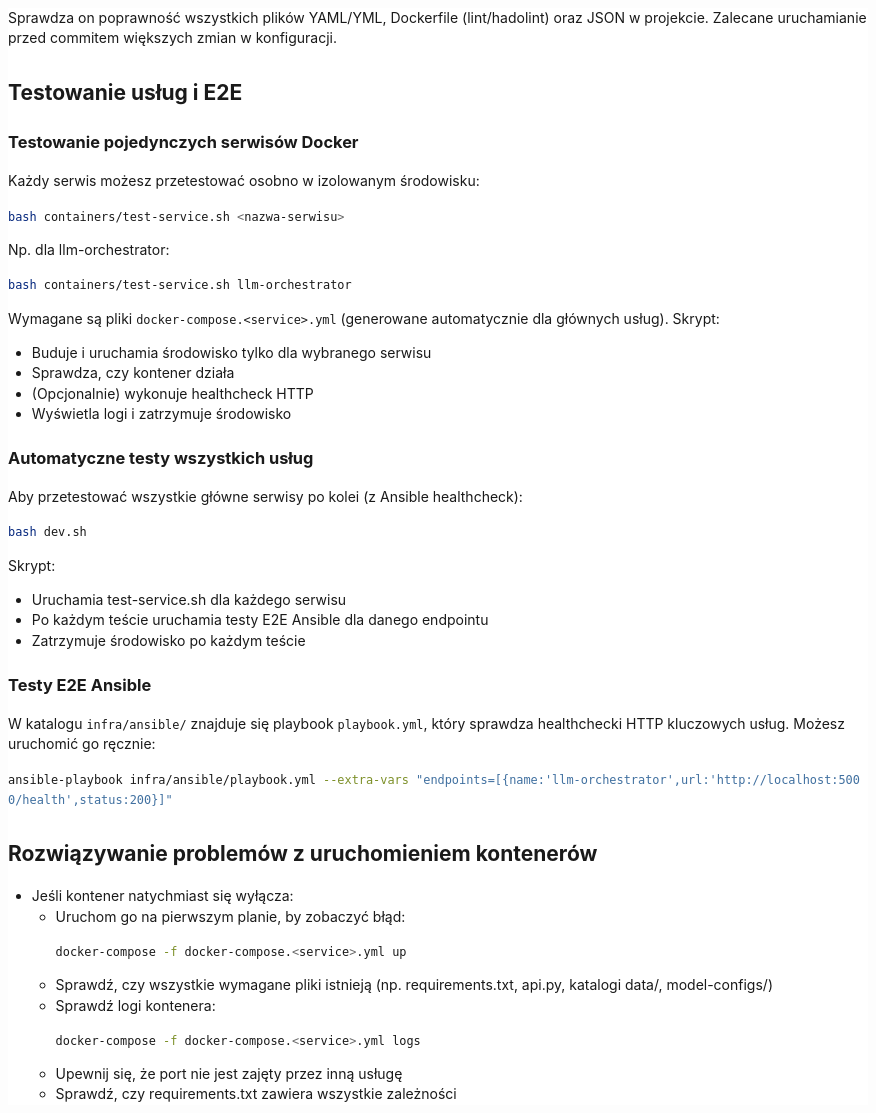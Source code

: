 Sprawdza on poprawność wszystkich plików YAML/YML, Dockerfile (lint/hadolint) oraz JSON w projekcie. Zalecane uruchamianie przed commitem większych zmian w konfiguracji.

## Testowanie usług i E2E

### Testowanie pojedynczych serwisów Docker

Każdy serwis możesz przetestować osobno w izolowanym środowisku:

```bash
bash containers/test-service.sh <nazwa-serwisu>
```
Np. dla llm-orchestrator:
```bash
bash containers/test-service.sh llm-orchestrator
```

Wymagane są pliki `docker-compose.<service>.yml` (generowane automatycznie dla głównych usług). Skrypt:
- Buduje i uruchamia środowisko tylko dla wybranego serwisu
- Sprawdza, czy kontener działa
- (Opcjonalnie) wykonuje healthcheck HTTP
- Wyświetla logi i zatrzymuje środowisko

### Automatyczne testy wszystkich usług

Aby przetestować wszystkie główne serwisy po kolei (z Ansible healthcheck):

```bash
bash dev.sh
```

Skrypt:
- Uruchamia test-service.sh dla każdego serwisu
- Po każdym teście uruchamia testy E2E Ansible dla danego endpointu
- Zatrzymuje środowisko po każdym teście

### Testy E2E Ansible

W katalogu `infra/ansible/` znajduje się playbook `playbook.yml`, który sprawdza healthchecki HTTP kluczowych usług. Możesz uruchomić go ręcznie:

```bash
ansible-playbook infra/ansible/playbook.yml --extra-vars "endpoints=[{name:'llm-orchestrator',url:'http://localhost:5000/health',status:200}]"
```

## Rozwiązywanie problemów z uruchomieniem kontenerów

- Jeśli kontener natychmiast się wyłącza:
  - Uruchom go na pierwszym planie, by zobaczyć błąd:
    ```bash
    docker-compose -f docker-compose.<service>.yml up
    ```
  - Sprawdź, czy wszystkie wymagane pliki istnieją (np. requirements.txt, api.py, katalogi data/, model-configs/)
  - Sprawdź logi kontenera:
    ```bash
    docker-compose -f docker-compose.<service>.yml logs
    ```
  - Upewnij się, że port nie jest zajęty przez inną usługę
  - Sprawdź, czy requirements.txt zawiera wszystkie zależności
